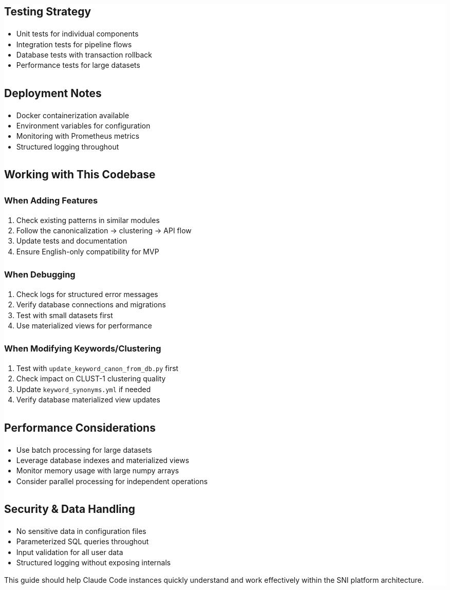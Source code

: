## Testing Strategy

- Unit tests for individual components
- Integration tests for pipeline flows
- Database tests with transaction rollback
- Performance tests for large datasets

## Deployment Notes

- Docker containerization available
- Environment variables for configuration
- Monitoring with Prometheus metrics
- Structured logging throughout

## Working with This Codebase

### When Adding Features
1. Check existing patterns in similar modules
2. Follow the canonicalization → clustering → API flow
3. Update tests and documentation
4. Ensure English-only compatibility for MVP

### When Debugging
1. Check logs for structured error messages
2. Verify database connections and migrations
3. Test with small datasets first
4. Use materialized views for performance

### When Modifying Keywords/Clustering
1. Test with `update_keyword_canon_from_db.py` first
2. Check impact on CLUST-1 clustering quality
3. Update `keyword_synonyms.yml` if needed
4. Verify database materialized view updates

## Performance Considerations

- Use batch processing for large datasets
- Leverage database indexes and materialized views  
- Monitor memory usage with large numpy arrays
- Consider parallel processing for independent operations

## Security & Data Handling

- No sensitive data in configuration files
- Parameterized SQL queries throughout
- Input validation for all user data
- Structured logging without exposing internals

This guide should help Claude Code instances quickly understand and work effectively within the SNI platform architecture.